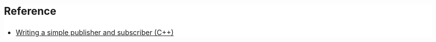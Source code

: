 ## Reference
* [Writing a simple publisher and subscriber (C++)](https://docs.ros.org/en/foxy/Tutorials/Beginner-Client-Libraries/Writing-A-Simple-Cpp-Publisher-And-Subscriber.html)